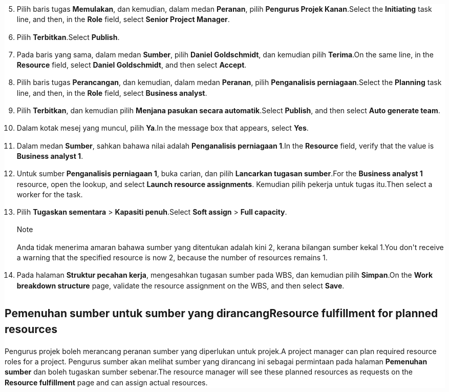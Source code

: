 5. <span data-ttu-id="83096-354">Pilih baris tugas **Memulakan**, dan kemudian, dalam medan **Peranan**, pilih **Pengurus Projek Kanan**.</span><span class="sxs-lookup"><span data-stu-id="83096-354">Select the **Initiating** task line, and then, in the **Role** field, select **Senior Project Manager**.</span></span>
6. <span data-ttu-id="83096-355">Pilih **Terbitkan**.</span><span class="sxs-lookup"><span data-stu-id="83096-355">Select **Publish**.</span></span>
7. <span data-ttu-id="83096-356">Pada baris yang sama, dalam medan **Sumber**, pilih **Daniel Goldschmidt**, dan kemudian pilih **Terima**.</span><span class="sxs-lookup"><span data-stu-id="83096-356">On the same line, in the **Resource** field, select **Daniel Goldschmidt**, and then select **Accept**.</span></span>
8. <span data-ttu-id="83096-357">Pilih baris tugas **Perancangan**, dan kemudian, dalam medan **Peranan**, pilih **Penganalisis perniagaan**.</span><span class="sxs-lookup"><span data-stu-id="83096-357">Select the **Planning** task line, and then, in the **Role** field, select **Business analyst**.</span></span>
9. <span data-ttu-id="83096-358">Pilih **Terbitkan**, dan kemudian pilih **Menjana pasukan secara automatik**.</span><span class="sxs-lookup"><span data-stu-id="83096-358">Select **Publish**, and then select **Auto generate team**.</span></span>
10. <span data-ttu-id="83096-359">Dalam kotak mesej yang muncul, pilih **Ya**.</span><span class="sxs-lookup"><span data-stu-id="83096-359">In the message box that appears, select **Yes**.</span></span>
11. <span data-ttu-id="83096-360">Dalam medan **Sumber**, sahkan bahawa nilai adalah **Penganalisis perniagaan 1**.</span><span class="sxs-lookup"><span data-stu-id="83096-360">In the **Resource** field, verify that the value is **Business analyst 1**.</span></span>
12. <span data-ttu-id="83096-361">Untuk sumber **Penganalisis perniagaan 1**, buka carian, dan pilih **Lancarkan tugasan sumber**.</span><span class="sxs-lookup"><span data-stu-id="83096-361">For the **Business analyst 1** resource, open the lookup, and select **Launch resource assignments**.</span></span> <span data-ttu-id="83096-362">Kemudian pilih pekerja untuk tugas itu.</span><span class="sxs-lookup"><span data-stu-id="83096-362">Then select a worker for the task.</span></span>
13. <span data-ttu-id="83096-363">Pilih **Tugaskan sementara** &gt; **Kapasiti penuh**.</span><span class="sxs-lookup"><span data-stu-id="83096-363">Select **Soft assign** &gt; **Full capacity**.</span></span>

    > [!NOTE] 
    > <span data-ttu-id="83096-364">Anda tidak menerima amaran bahawa sumber yang ditentukan adalah kini 2, kerana bilangan sumber kekal 1.</span><span class="sxs-lookup"><span data-stu-id="83096-364">You don't receive a warning that the specified resource is now 2, because the number of resources remains 1.</span></span>

14. <span data-ttu-id="83096-365">Pada halaman **Struktur pecahan kerja**, mengesahkan tugasan sumber pada WBS, dan kemudian pilih **Simpan**.</span><span class="sxs-lookup"><span data-stu-id="83096-365">On the **Work breakdown structure** page, validate the resource assignment on the WBS, and then select **Save**.</span></span>

## <a name="resource-fulfillment-for-planned-resources"></a><span data-ttu-id="83096-366">Pemenuhan sumber untuk sumber yang dirancang</span><span class="sxs-lookup"><span data-stu-id="83096-366">Resource fulfillment for planned resources</span></span>
<span data-ttu-id="83096-367">Pengurus projek boleh merancang peranan sumber yang diperlukan untuk projek.</span><span class="sxs-lookup"><span data-stu-id="83096-367">A project manager can plan required resource roles for a project.</span></span> <span data-ttu-id="83096-368">Pengurus sumber akan melihat sumber yang dirancang ini sebagai permintaan pada halaman **Pemenuhan sumber** dan boleh tugaskan sumber sebenar.</span><span class="sxs-lookup"><span data-stu-id="83096-368">The resource manager will see these planned resources as requests on the **Resource fulfillment** page and can assign actual resources.</span></span>
